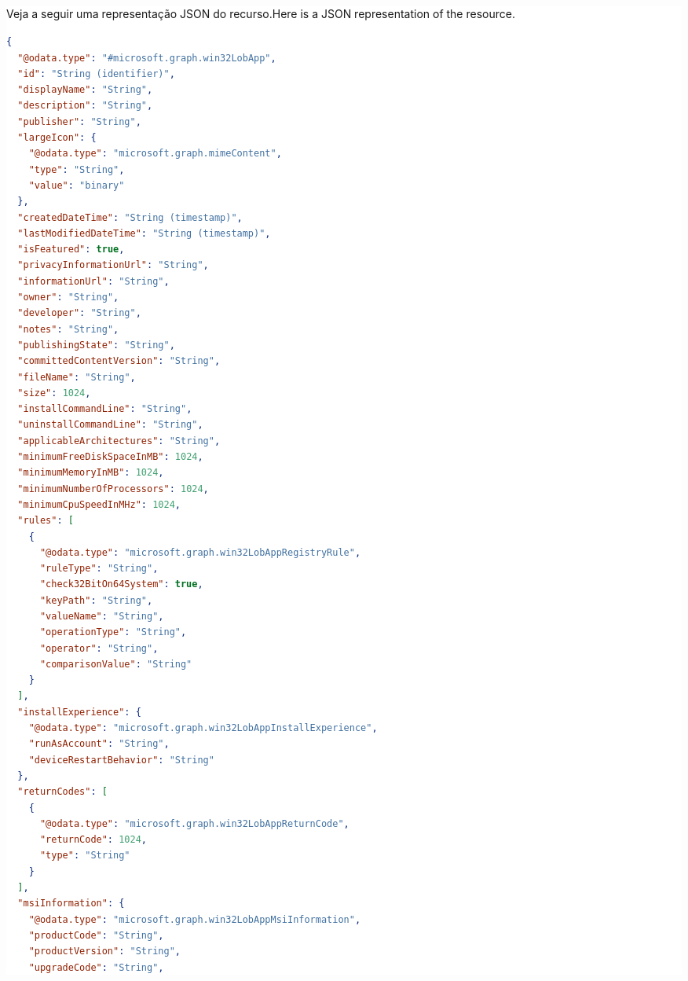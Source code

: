 <span data-ttu-id="02234-257">Veja a seguir uma representação JSON do recurso.</span><span class="sxs-lookup"><span data-stu-id="02234-257">Here is a JSON representation of the resource.</span></span>

``` json
{
  "@odata.type": "#microsoft.graph.win32LobApp",
  "id": "String (identifier)",
  "displayName": "String",
  "description": "String",
  "publisher": "String",
  "largeIcon": {
    "@odata.type": "microsoft.graph.mimeContent",
    "type": "String",
    "value": "binary"
  },
  "createdDateTime": "String (timestamp)",
  "lastModifiedDateTime": "String (timestamp)",
  "isFeatured": true,
  "privacyInformationUrl": "String",
  "informationUrl": "String",
  "owner": "String",
  "developer": "String",
  "notes": "String",
  "publishingState": "String",
  "committedContentVersion": "String",
  "fileName": "String",
  "size": 1024,
  "installCommandLine": "String",
  "uninstallCommandLine": "String",
  "applicableArchitectures": "String",
  "minimumFreeDiskSpaceInMB": 1024,
  "minimumMemoryInMB": 1024,
  "minimumNumberOfProcessors": 1024,
  "minimumCpuSpeedInMHz": 1024,
  "rules": [
    {
      "@odata.type": "microsoft.graph.win32LobAppRegistryRule",
      "ruleType": "String",
      "check32BitOn64System": true,
      "keyPath": "String",
      "valueName": "String",
      "operationType": "String",
      "operator": "String",
      "comparisonValue": "String"
    }
  ],
  "installExperience": {
    "@odata.type": "microsoft.graph.win32LobAppInstallExperience",
    "runAsAccount": "String",
    "deviceRestartBehavior": "String"
  },
  "returnCodes": [
    {
      "@odata.type": "microsoft.graph.win32LobAppReturnCode",
      "returnCode": 1024,
      "type": "String"
    }
  ],
  "msiInformation": {
    "@odata.type": "microsoft.graph.win32LobAppMsiInformation",
    "productCode": "String",
    "productVersion": "String",
    "upgradeCode": "String",
```